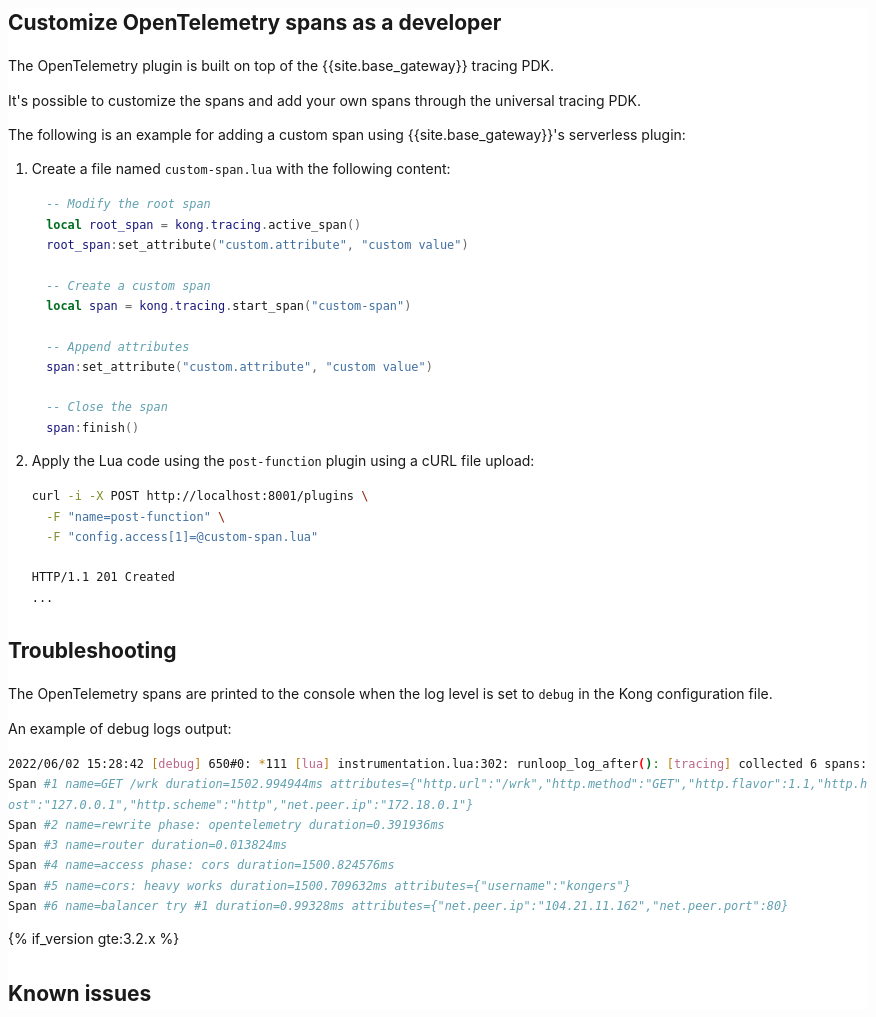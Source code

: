 ## Customize OpenTelemetry spans as a developer



The OpenTelemetry plugin is built on top of the {{site.base_gateway}} tracing PDK.

It's possible to customize the spans and add your own spans through the universal tracing PDK.

The following is an example for adding a custom span using {{site.base_gateway}}'s serverless plugin:

1. Create a file named `custom-span.lua` with the following content:

    ```lua
      -- Modify the root span
      local root_span = kong.tracing.active_span()
      root_span:set_attribute("custom.attribute", "custom value")

      -- Create a custom span
      local span = kong.tracing.start_span("custom-span")

      -- Append attributes
      span:set_attribute("custom.attribute", "custom value")
      
      -- Close the span
      span:finish()
    ```

2. Apply the Lua code using the `post-function` plugin using a cURL file upload:

    ```bash
    curl -i -X POST http://localhost:8001/plugins \
      -F "name=post-function" \
      -F "config.access[1]=@custom-span.lua"

    HTTP/1.1 201 Created
    ...
    ```

## Troubleshooting

The OpenTelemetry spans are printed to the console when the log level is set to `debug` in the Kong configuration file.

An example of debug logs output:

```bash
2022/06/02 15:28:42 [debug] 650#0: *111 [lua] instrumentation.lua:302: runloop_log_after(): [tracing] collected 6 spans:
Span #1 name=GET /wrk duration=1502.994944ms attributes={"http.url":"/wrk","http.method":"GET","http.flavor":1.1,"http.host":"127.0.0.1","http.scheme":"http","net.peer.ip":"172.18.0.1"}
Span #2 name=rewrite phase: opentelemetry duration=0.391936ms
Span #3 name=router duration=0.013824ms
Span #4 name=access phase: cors duration=1500.824576ms
Span #5 name=cors: heavy works duration=1500.709632ms attributes={"username":"kongers"}
Span #6 name=balancer try #1 duration=0.99328ms attributes={"net.peer.ip":"104.21.11.162","net.peer.port":80}
```
{% if_version gte:3.2.x %}
## Known issues
